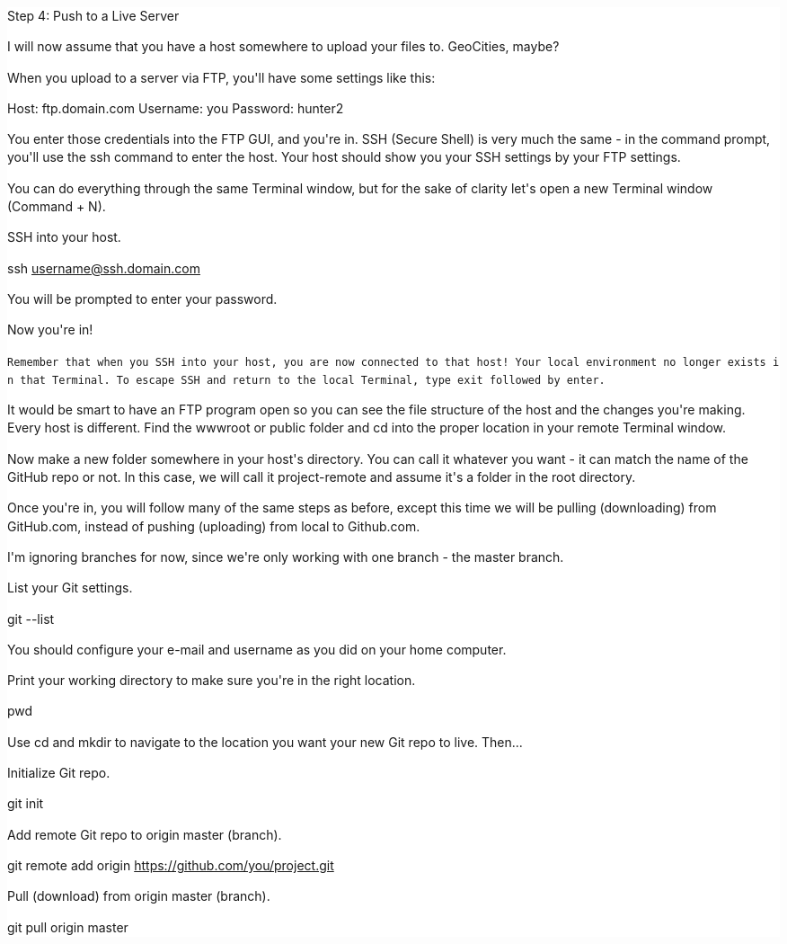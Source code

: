 Step 4: Push to a Live Server

I will now assume that you have a host somewhere to upload your files to. GeoCities, maybe?

When you upload to a server via FTP, you'll have some settings like this:

Host: ftp.domain.com Username: you Password: hunter2

You enter those credentials into the FTP GUI, and you're in. SSH (Secure Shell) is very much the same - in the command prompt, you'll use the ssh command to enter the host. Your host should show you your SSH settings by your FTP settings.

You can do everything through the same Terminal window, but for the sake of clarity let's open a new Terminal window (Command + N).

SSH into your host.

ssh username@ssh.domain.com

You will be prompted to enter your password.

Now you're in!

    Remember that when you SSH into your host, you are now connected to that host! Your local environment no longer exists in that Terminal. To escape SSH and return to the local Terminal, type exit followed by enter.

It would be smart to have an FTP program open so you can see the file structure of the host and the changes you're making. Every host is different. Find the wwwroot or public folder and cd into the proper location in your remote Terminal window.

Now make a new folder somewhere in your host's directory. You can call it whatever you want - it can match the name of the GitHub repo or not. In this case, we will call it project-remote and assume it's a folder in the root directory.

Once you're in, you will follow many of the same steps as before, except this time we will be pulling (downloading) from GitHub.com, instead of pushing (uploading) from local to Github.com.

I'm ignoring branches for now, since we're only working with one branch - the master branch.

List your Git settings.

git --list

You should configure your e-mail and username as you did on your home computer.

Print your working directory to make sure you're in the right location.

pwd

Use cd and mkdir to navigate to the location you want your new Git repo to live. Then...

Initialize Git repo.

git init

Add remote Git repo to origin master (branch).

git remote add origin https://github.com/you/project.git

Pull (download) from origin master (branch).

git pull origin master
